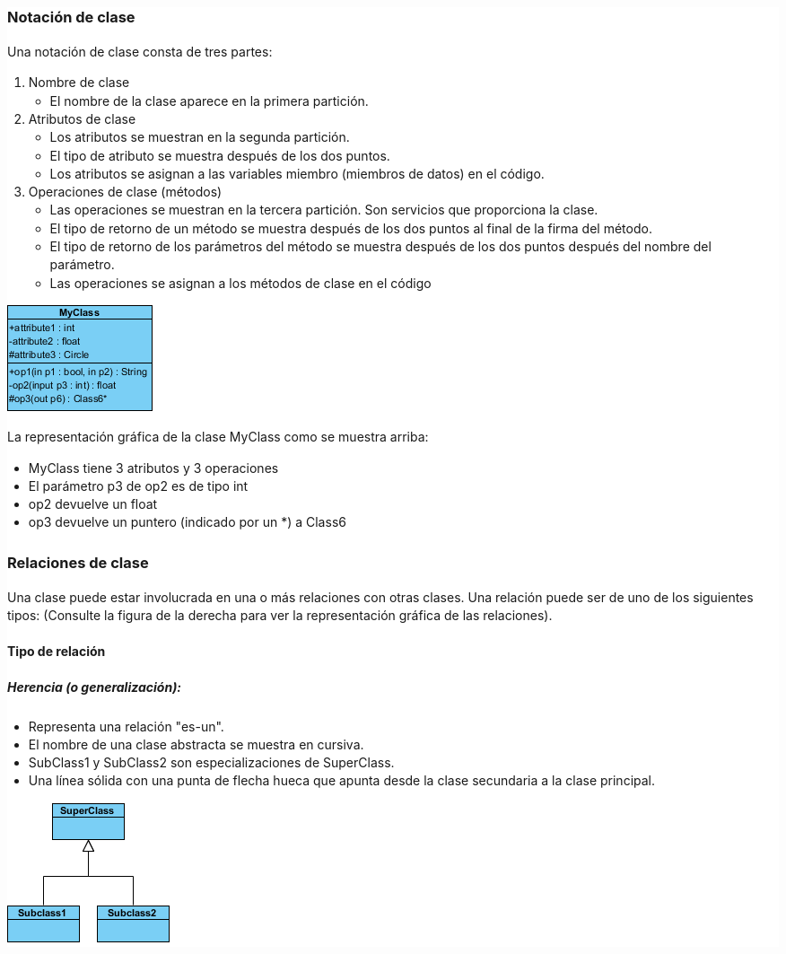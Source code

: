 ### Notación de clase

Una notación de clase consta de tres partes:

1. Nombre de clase
    - El nombre de la clase aparece en la primera partición.
2. Atributos de clase
    - Los atributos se muestran en la segunda partición.
    - El tipo de atributo se muestra después de los dos puntos.
    - Los atributos se asignan a las variables miembro (miembros de datos) en el código.
3. Operaciones de clase (métodos)
    - Las operaciones se muestran en la tercera partición. Son servicios que proporciona la clase.
    - El tipo de retorno de un método se muestra después de los dos puntos al final de la firma del método.
    - El tipo de retorno de los parámetros del método se muestra después de los dos puntos después del nombre del parámetro.
    - Las operaciones se asignan a los métodos de clase en el código

![class03](images/class03.webp)

La representación gráfica de la clase MyClass como se muestra arriba:

- MyClass tiene 3 atributos y 3 operaciones
- El parámetro p3 de op2 es de tipo int
- op2 devuelve un float
- op3 devuelve un puntero (indicado por un *) a Class6

### Relaciones de clase

Una clase puede estar involucrada en una o más relaciones con otras clases. Una relación puede ser de uno de los siguientes tipos: (Consulte la figura de la derecha para ver la representación gráfica de las relaciones).

#### Tipo de relación

##### Herencia (o generalización):

- Representa una relación "es-un".
- El nombre de una clase abstracta se muestra en cursiva.
- SubClass1 y SubClass2 son especializaciones de SuperClass.
- Una línea sólida con una punta de flecha hueca que apunta desde la clase secundaria a la clase principal.

![class04](images/class04.webp)
